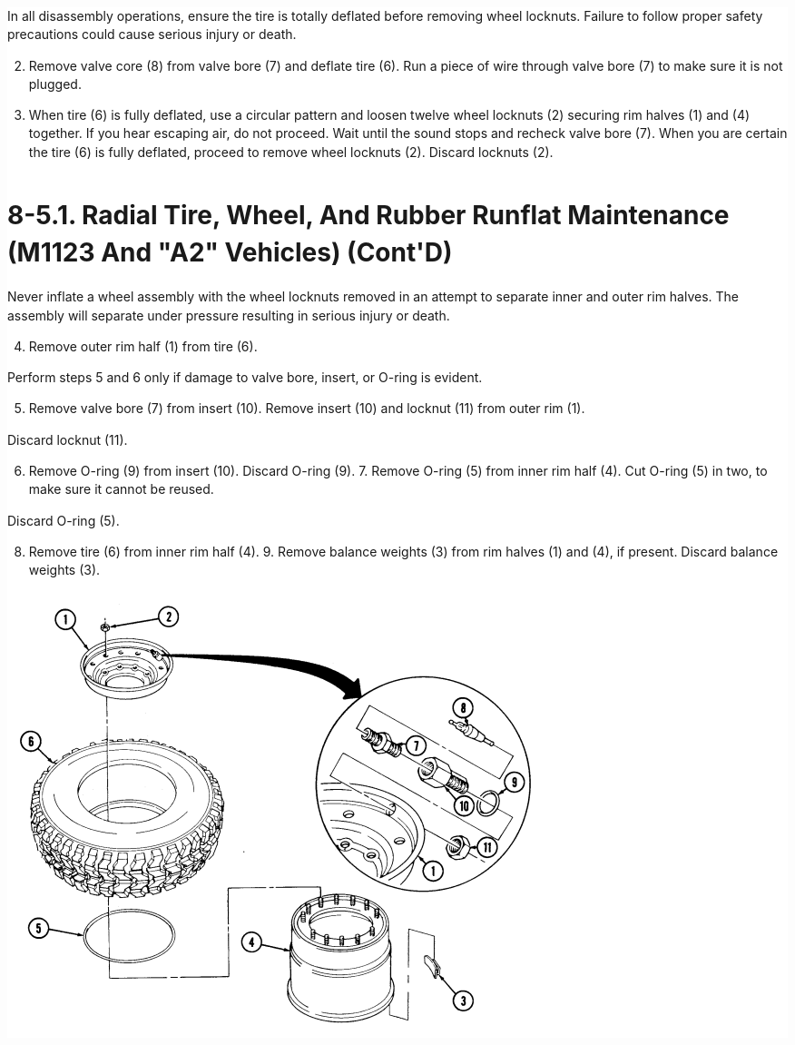 In all disassembly operations, ensure the tire is totally deflated before removing wheel locknuts. Failure to follow proper safety precautions could cause serious injury or death.

2. Remove valve core (8) from valve bore (7) and deflate tire (6). Run a piece of wire through valve bore (7) to make sure it is not plugged.

3. When tire (6) is fully deflated, use a circular pattern and loosen twelve wheel locknuts (2) securing rim halves (1) and (4) together. If you hear escaping air, do not proceed. Wait until the sound stops and recheck valve bore (7). When you are certain the tire (6) is fully deflated, proceed to remove wheel locknuts (2). Discard locknuts (2).

# 8-5.1. Radial Tire, Wheel, And Rubber Runflat Maintenance (M1123 And "A2" Vehicles) (Cont'D)

Never inflate a wheel assembly with the wheel locknuts removed in an attempt to separate inner and outer rim halves. The assembly will separate under pressure resulting in serious injury or death.

4. Remove outer rim half (1) from tire (6).

Perform steps 5 and 6 only if damage to valve bore, insert, or O-ring is evident.

5. Remove valve bore (7) from insert (10). Remove insert (10) and locknut (11) from outer rim (1).

Discard locknut (11).

6. Remove O-ring (9) from insert (10). Discard O-ring (9). 7. Remove O-ring (5) from inner rim half (4). Cut O-ring (5) in two, to make sure it cannot be reused.

Discard O-ring (5).

8. Remove tire (6) from inner rim half (4). 9. Remove balance weights (3) from rim halves (1) and (4), if present. Discard balance weights (3).

![816_image_0.png](images/816_image_0.png)
